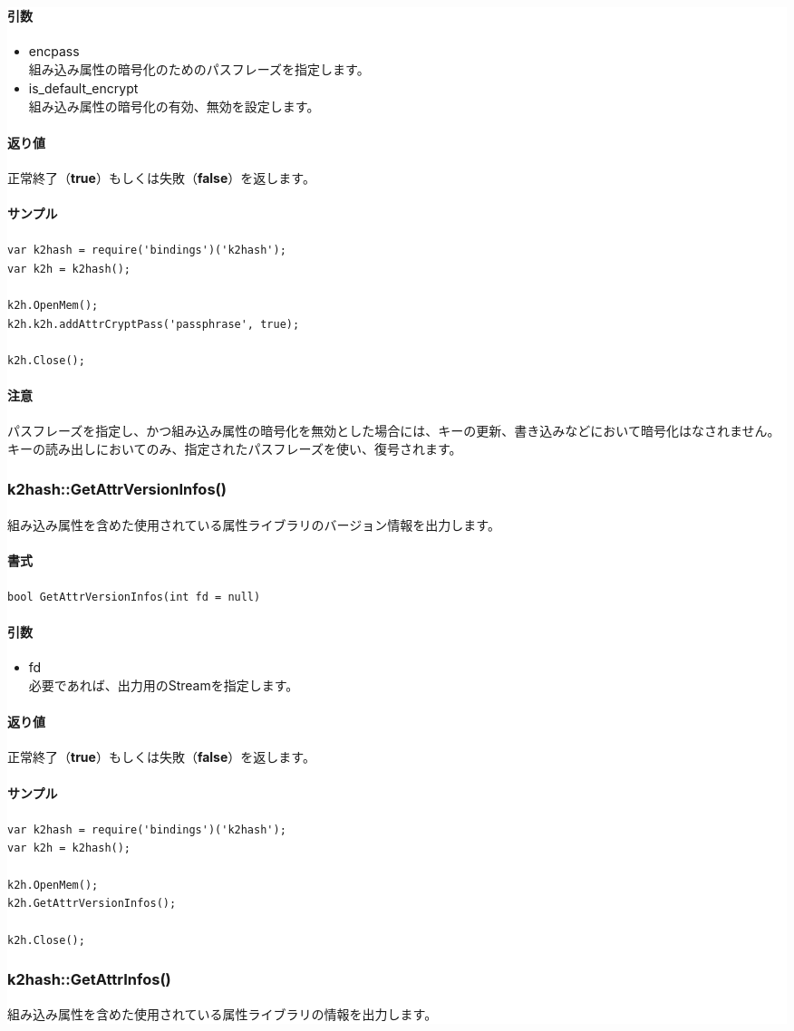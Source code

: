 #### 引数
- encpass  
  組み込み属性の暗号化のためのパスフレーズを指定します。
- is_default_encrypt  
  組み込み属性の暗号化の有効、無効を設定します。

#### 返り値
正常終了（**true**）もしくは失敗（**false**）を返します。  

#### サンプル
```
var k2hash = require('bindings')('k2hash');
var k2h = k2hash();

k2h.OpenMem();
k2h.k2h.addAttrCryptPass('passphrase', true);

k2h.Close();
```

#### 注意
パスフレーズを指定し、かつ組み込み属性の暗号化を無効とした場合には、キーの更新、書き込みなどにおいて暗号化はなされません。  
キーの読み出しにおいてのみ、指定されたパスフレーズを使い、復号されます。

### <a name="K2HASH-GETATTRVERINFO"> k2hash::GetAttrVersionInfos()
組み込み属性を含めた使用されている属性ライブラリのバージョン情報を出力します。

#### 書式
```
bool GetAttrVersionInfos(int fd = null)
```

#### 引数
- fd  
  必要であれば、出力用のStreamを指定します。

#### 返り値
正常終了（**true**）もしくは失敗（**false**）を返します。  

#### サンプル
```
var k2hash = require('bindings')('k2hash');
var k2h = k2hash();

k2h.OpenMem();
k2h.GetAttrVersionInfos();

k2h.Close();
```

### <a name="K2HASH-GETATTRINFOS"> k2hash::GetAttrInfos()
組み込み属性を含めた使用されている属性ライブラリの情報を出力します。
